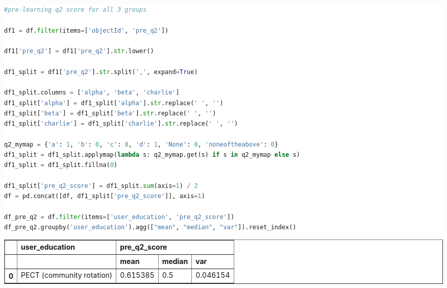 


```python
#pre-learning q2 score for all 3 groups

df1 = df.filter(items=['objectId', 'pre_q2'])

df1['pre_q2'] = df1['pre_q2'].str.lower()

df1_split = df1['pre_q2'].str.split(',', expand=True)

df1_split.columns = ['alpha', 'beta', 'charlie']
df1_split['alpha'] = df1_split['alpha'].str.replace(' ', '')
df1_split['beta'] = df1_split['beta'].str.replace(' ', '')
df1_split['charlie'] = df1_split['charlie'].str.replace(' ', '')

q2_mymap = {'a': 1, 'b': 0, 'c': 0, 'd': 1, 'None': 0, 'noneoftheabove': 0}
df1_split = df1_split.applymap(lambda s: q2_mymap.get(s) if s in q2_mymap else s)
df1_split = df1_split.fillna(0)

df1_split['pre_q2_score'] = df1_split.sum(axis=1) / 2
df = pd.concat([df, df1_split['pre_q2_score']], axis=1)

df_pre_q2 = df.filter(items=['user_education', 'pre_q2_score'])
df_pre_q2.groupby('user_education').agg(["mean", "median", "var"]).reset_index()
```




<div>
<style scoped>
    .dataframe tbody tr th:only-of-type {
        vertical-align: middle;
    }

    .dataframe tbody tr th {
        vertical-align: top;
    }

    .dataframe thead tr th {
        text-align: left;
    }
</style>
<table border="1" class="dataframe">
  <thead>
    <tr>
      <th></th>
      <th>user_education</th>
      <th colspan="3" halign="left">pre_q2_score</th>
    </tr>
    <tr>
      <th></th>
      <th></th>
      <th>mean</th>
      <th>median</th>
      <th>var</th>
    </tr>
  </thead>
  <tbody>
    <tr>
      <th>0</th>
      <td>PECT (community rotation)</td>
      <td>0.615385</td>
      <td>0.5</td>
      <td>0.046154</td>
    </tr>